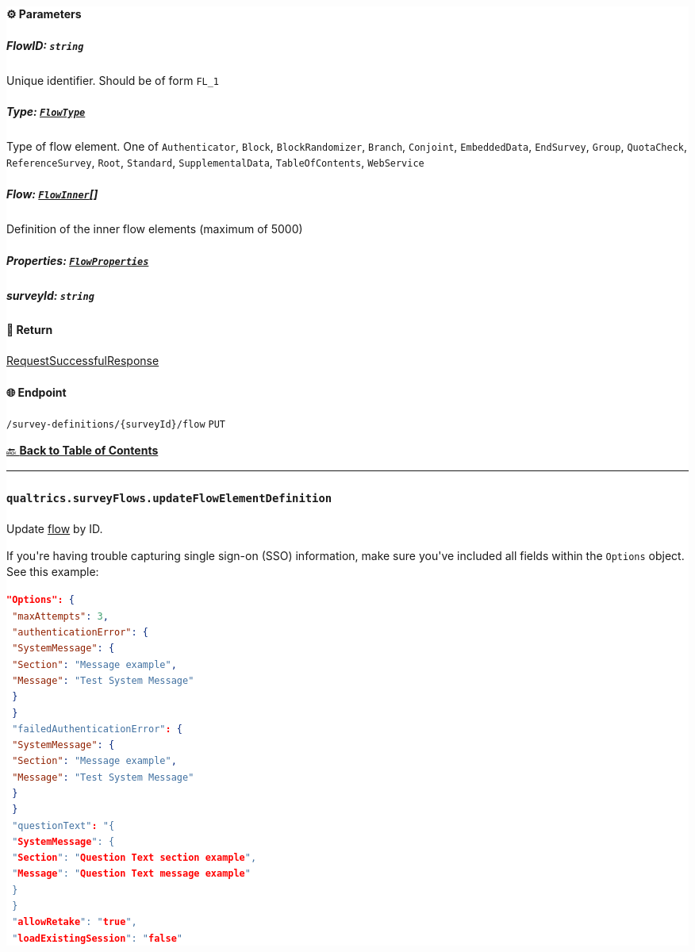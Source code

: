#### ⚙️ Parameters<a id="⚙️-parameters"></a>

##### FlowID: `string`<a id="flowid-string"></a>

Unique identifier. Should be of form `FL_1`

##### Type: [`FlowType`](./models/flow-type.ts)<a id="type-flowtypemodelsflow-typets"></a>

Type of flow element. One of `Authenticator`, `Block`, `BlockRandomizer`, `Branch`, `Conjoint`, `EmbeddedData`, `EndSurvey`, `Group`, `QuotaCheck`, `ReferenceSurvey`, `Root`, `Standard`, `SupplementalData`, `TableOfContents`, `WebService`

##### Flow: [`FlowInner`](./models/flow-inner.ts)[]<a id="flow-flowinnermodelsflow-innerts"></a>

Definition of the inner flow elements (maximum of 5000)

##### Properties: [`FlowProperties`](./models/flow-properties.ts)<a id="properties-flowpropertiesmodelsflow-propertiests"></a>

##### surveyId: `string`<a id="surveyid-string"></a>

#### 🔄 Return<a id="🔄-return"></a>

[RequestSuccessfulResponse](./models/request-successful-response.ts)

#### 🌐 Endpoint<a id="🌐-endpoint"></a>

`/survey-definitions/{surveyId}/flow` `PUT`

[🔙 **Back to Table of Contents**](#table-of-contents)

---


### `qualtrics.surveyFlows.updateFlowElementDefinition`<a id="qualtricssurveyflowsupdateflowelementdefinition"></a>

Update [flow](https://www.qualtrics.com/support/survey-platform/survey-module/survey-flow/survey-flow-overview/) by ID.

If you're having trouble capturing single sign-on (SSO) information, make sure you've included all fields within the `Options` object. See this example:

```JSON
"Options": {
 "maxAttempts": 3,
 "authenticationError": {
 "SystemMessage": {
 "Section": "Message example",
 "Message": "Test System Message"
 }
 } 
 "failedAuthenticationError": {
 "SystemMessage": {
 "Section": "Message example",
 "Message": "Test System Message"
 }
 } 
 "questionText": "{
 "SystemMessage": {
 "Section": "Question Text section example",
 "Message": "Question Text message example"
 }
 } 
 "allowRetake": "true",
 "loadExistingSession": "false"
```